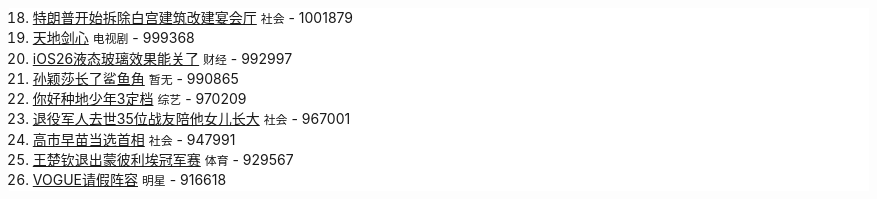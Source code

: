 18. [特朗普开始拆除白宫建筑改建宴会厅](https://m.weibo.cn/search?containerid=100103type%3D1%26t%3D10%26q%3D%23%E7%89%B9%E6%9C%97%E6%99%AE%E5%BC%80%E5%A7%8B%E6%8B%86%E9%99%A4%E7%99%BD%E5%AE%AB%E5%BB%BA%E7%AD%91%E6%94%B9%E5%BB%BA%E5%AE%B4%E4%BC%9A%E5%8E%85%23&stream_entry_id=31&isnewpage=1&extparam=seat%3D1%26dgr%3D0%26flag%3D1%26stream_entry_id%3D31%26realpos%3D23%26filter_type%3Drealtimehot%26lcate%3D5001%26c_type%3D31%26pos%3D24%26band_rank%3D23%26cate%3D5001%26q%3D%2523%25E7%2589%25B9%25E6%259C%2597%25E6%2599%25AE%25E5%25BC%2580%25E5%25A7%258B%25E6%258B%2586%25E9%2599%25A4%25E7%2599%25BD%25E5%25AE%25AB%25E5%25BB%25BA%25E7%25AD%2591%25E6%2594%25B9%25E5%25BB%25BA%25E5%25AE%25B4%25E4%25BC%259A%25E5%258E%2585%2523%26display_time%3D1761015653%26pre_seqid%3D176101565310001456454107) `社会` - 1001879
19. [天地剑心](https://m.weibo.cn/search?containerid=100103type%3D1%26t%3D10%26q%3D%E5%A4%A9%E5%9C%B0%E5%89%91%E5%BF%83&stream_entry_id=31&isnewpage=1&extparam=seat%3D1%26dgr%3D0%26flag%3D1%26stream_entry_id%3D31%26realpos%3D6%26filter_type%3Drealtimehot%26lcate%3D5001%26c_type%3D31%26pos%3D6%26band_rank%3D6%26cate%3D5001%26q%3D%25E5%25A4%25A9%25E5%259C%25B0%25E5%2589%2591%25E5%25BF%2583%26display_time%3D1761048047%26pre_seqid%3D176104804776201456457137) `电视剧` - 999368
20. [iOS26液态玻璃效果能关了](https://m.weibo.cn/search?containerid=100103type%3D1%26t%3D10%26q%3D%23iOS26%E6%B6%B2%E6%80%81%E7%8E%BB%E7%92%83%E6%95%88%E6%9E%9C%E8%83%BD%E5%85%B3%E4%BA%86%23&stream_entry_id=31&isnewpage=1&extparam=seat%3D1%26dgr%3D0%26flag%3D1%26stream_entry_id%3D31%26band_rank%3D26%26filter_type%3Drealtimehot%26lcate%3D5001%26c_type%3D31%26pos%3D27%26realpos%3D26%26cate%3D5001%26q%3D%2523iOS26%25E6%25B6%25B2%25E6%2580%2581%25E7%258E%25BB%25E7%2592%2583%25E6%2595%2588%25E6%259E%259C%25E8%2583%25BD%25E5%2585%25B3%25E4%25BA%2586%2523%26display_time%3D1761008448%26pre_seqid%3D17610084480920145644516) `财经` - 992997
21. [孙颖莎长了鲨鱼角](https://m.weibo.cn/search?containerid=100103type%3D1%26t%3D10%26q%3D%E5%AD%99%E9%A2%96%E8%8E%8E%E9%95%BF%E4%BA%86%E9%B2%A8%E9%B1%BC%E8%A7%92&stream_entry_id=31&isnewpage=1&extparam=seat%3D1%26dgr%3D0%26flag%3D1%26stream_entry_id%3D31%26band_rank%3D4%26filter_type%3Drealtimehot%26lcate%3D5001%26c_type%3D31%26pos%3D4%26realpos%3D4%26cate%3D5001%26q%3D%25E5%25AD%2599%25E9%25A2%2596%25E8%258E%258E%25E9%2595%25BF%25E4%25BA%2586%25E9%25B2%25A8%25E9%25B1%25BC%25E8%25A7%2592%26display_time%3D1761044453%26pre_seqid%3D17610444534020145644516) `暂无` - 990865
22. [你好种地少年3定档](https://m.weibo.cn/search?containerid=100103type%3D1%26t%3D10%26q%3D%E4%BD%A0%E5%A5%BD%E7%A7%8D%E5%9C%B0%E5%B0%91%E5%B9%B43%E5%AE%9A%E6%A1%A3&stream_entry_id=31&isnewpage=1&extparam=seat%3D1%26dgr%3D0%26flag%3D1%26stream_entry_id%3D31%26realpos%3D6%26filter_type%3Drealtimehot%26lcate%3D5001%26c_type%3D31%26pos%3D6%26band_rank%3D6%26cate%3D5001%26q%3D%25E4%25BD%25A0%25E5%25A5%25BD%25E7%25A7%258D%25E5%259C%25B0%25E5%25B0%2591%25E5%25B9%25B43%25E5%25AE%259A%25E6%25A1%25A3%26display_time%3D1761015653%26pre_seqid%3D176101565310001456454107) `综艺` - 970209
23. [退役军人去世35位战友陪他女儿长大](https://m.weibo.cn/search?containerid=100103type%3D1%26t%3D10%26q%3D%23%E9%80%80%E5%BD%B9%E5%86%9B%E4%BA%BA%E5%8E%BB%E4%B8%9635%E4%BD%8D%E6%88%98%E5%8F%8B%E9%99%AA%E4%BB%96%E5%A5%B3%E5%84%BF%E9%95%BF%E5%A4%A7%23&stream_entry_id=31&isnewpage=1&extparam=seat%3D1%26dgr%3D0%26flag%3D32768%26stream_entry_id%3D31%26band_rank%3D27%26filter_type%3Drealtimehot%26lcate%3D5001%26c_type%3D31%26pos%3D28%26realpos%3D27%26cate%3D5001%26q%3D%2523%25E9%2580%2580%25E5%25BD%25B9%25E5%2586%259B%25E4%25BA%25BA%25E5%258E%25BB%25E4%25B8%259635%25E4%25BD%258D%25E6%2588%2598%25E5%258F%258B%25E9%2599%25AA%25E4%25BB%2596%25E5%25A5%25B3%25E5%2584%25BF%25E9%2595%25BF%25E5%25A4%25A7%2523%26display_time%3D1761044453%26pre_seqid%3D17610444534020145644516) `社会` - 967001
24. [高市早苗当选首相](https://m.weibo.cn/search?containerid=100103type%3D1%26t%3D10%26q%3D%23%E9%AB%98%E5%B8%82%E6%97%A9%E8%8B%97%E5%BD%93%E9%80%89%E9%A6%96%E7%9B%B8%23&stream_entry_id=31&isnewpage=1&extparam=seat%3D1%26dgr%3D0%26flag%3D1%26stream_entry_id%3D31%26band_rank%3D2%26filter_type%3Drealtimehot%26lcate%3D5001%26c_type%3D31%26pos%3D1%26realpos%3D2%26cate%3D5001%26q%3D%2523%25E9%25AB%2598%25E5%25B8%2582%25E6%2597%25A9%25E8%258B%2597%25E5%25BD%2593%25E9%2580%2589%25E9%25A6%2596%25E7%259B%25B8%2523%26display_time%3D1761022855%26pre_seqid%3D17610228555090145645065) `社会` - 947991
25. [王楚钦退出蒙彼利埃冠军赛](https://m.weibo.cn/search?containerid=100103type%3D1%26t%3D10%26q%3D%23%E7%8E%8B%E6%A5%9A%E9%92%A6%E9%80%80%E5%87%BA%E8%92%99%E5%BD%BC%E5%88%A9%E5%9F%83%E5%86%A0%E5%86%9B%E8%B5%9B%23&stream_entry_id=31&isnewpage=1&extparam=seat%3D1%26dgr%3D0%26flag%3D1%26stream_entry_id%3D31%26realpos%3D10%26filter_type%3Drealtimehot%26lcate%3D5001%26c_type%3D31%26pos%3D11%26band_rank%3D10%26cate%3D5001%26q%3D%2523%25E7%258E%258B%25E6%25A5%259A%25E9%2592%25A6%25E9%2580%2580%25E5%2587%25BA%25E8%2592%2599%25E5%25BD%25BC%25E5%2588%25A9%25E5%259F%2583%25E5%2586%25A0%25E5%2586%259B%25E8%25B5%259B%2523%26display_time%3D1761048047%26pre_seqid%3D176104804776201456457137) `体育` - 929567
26. [VOGUE请假阵容](https://m.weibo.cn/search?containerid=100103type%3D1%26t%3D10%26q%3D%23VOGUE%E8%AF%B7%E5%81%87%E9%98%B5%E5%AE%B9%23&stream_entry_id=31&isnewpage=1&extparam=seat%3D1%26dgr%3D0%26flag%3D1%26stream_entry_id%3D31%26band_rank%3D6%26filter_type%3Drealtimehot%26lcate%3D5001%26c_type%3D31%26pos%3D6%26realpos%3D6%26cate%3D5001%26q%3D%2523VOGUE%25E8%25AF%25B7%25E5%2581%2587%25E9%2598%25B5%25E5%25AE%25B9%2523%26display_time%3D1761044453%26pre_seqid%3D17610444534020145644516) `明星` - 916618